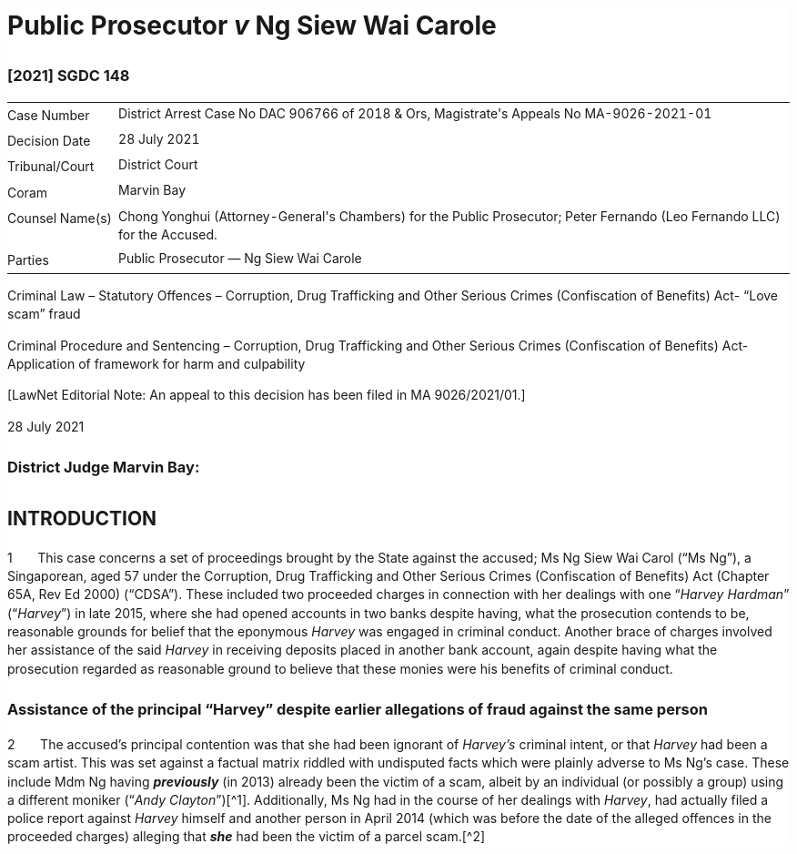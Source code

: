<style>.footnotes::before { content: "Footnotes:"; }</style>
# Public Prosecutor _v_ Ng Siew Wai Carole  

### \[2021\] SGDC 148

<table id="info-table"><tbody><tr class="info-row"><td class="txt-label" style="padding: 4px 0px; white-space: nowrap" valign="top">Case Number</td><td class="txt-body">District Arrest Case No DAC 906766 of 2018 &amp; Ors, Magistrate's Appeals No MA-9026-2021-01</td></tr><tr class="info-row"><td class="txt-label" style="padding: 4px 0px; white-space: nowrap" valign="top">Decision Date</td><td class="txt-body">28 July 2021</td></tr><tr class="info-row"><td class="txt-label" style="padding: 4px 0px; white-space: nowrap" valign="top">Tribunal/Court</td><td class="txt-body">District Court</td></tr><tr class="info-row"><td class="txt-label" style="padding: 4px 0px; white-space: nowrap" valign="top">Coram</td><td class="txt-body">Marvin Bay</td></tr><tr class="info-row"><td class="txt-label" style="padding: 4px 0px; white-space: nowrap" valign="top">Counsel Name(s)</td><td class="txt-body">Chong Yonghui (Attorney-General's Chambers) for the Public Prosecutor; Peter Fernando (Leo Fernando LLC) for the Accused.</td></tr><tr class="info-row"><td class="txt-label" style="padding: 4px 0px; white-space: nowrap" valign="top">Parties</td><td class="txt-body">Public Prosecutor — Ng Siew Wai Carole</td></tr></tbody></table>

Criminal Law – Statutory Offences – Corruption, Drug Trafficking and Other Serious Crimes (Confiscation of Benefits) Act- “Love scam” fraud

Criminal Procedure and Sentencing – Corruption, Drug Trafficking and Other Serious Crimes (Confiscation of Benefits) Act- Application of framework for harm and culpability

\[LawNet Editorial Note: An appeal to this decision has been filed in MA 9026/2021/01.\]

28 July 2021

### District Judge Marvin Bay:

## INTRODUCTION

1       This case concerns a set of proceedings brought by the State against the accused; Ms Ng Siew Wai Carol (“Ms Ng”), a Singaporean, aged 57 under the Corruption, Drug Trafficking and Other Serious Crimes (Confiscation of Benefits) Act (Chapter 65A, Rev Ed 2000) (“CDSA”). These included two proceeded charges in connection with her dealings with one “_Harvey Hardman_” (“_Harvey_”) in late 2015, where she had opened accounts in two banks despite having, what the prosecution contends to be, reasonable grounds for belief that the eponymous _Harvey_ was engaged in criminal conduct. Another brace of charges involved her assistance of the said _Harvey_ in receiving deposits placed in another bank account, again despite having what the prosecution regarded as reasonable ground to believe that these monies were his benefits of criminal conduct.

### Assistance of the principal “Harvey” despite earlier allegations of fraud against the same person

2       The accused’s principal contention was that she had been ignorant of _Harvey’s_ criminal intent, or that _Harvey_ had been a scam artist. This was set against a factual matrix riddled with undisputed facts which were plainly adverse to Ms Ng’s case. These include Mdm Ng having **_previously_** (in 2013) already been the victim of a scam, albeit by an individual (or possibly a group) using a different moniker (“_Andy Clayton_”)[^1]. Additionally, Ms Ng had in the course of her dealings with _Harvey_, had actually filed a police report against _Harvey_ himself and another person in April 2014 (which was before the date of the alleged offences in the proceeded charges) alleging that **_she_** had been the victim of a parcel scam.[^2]
